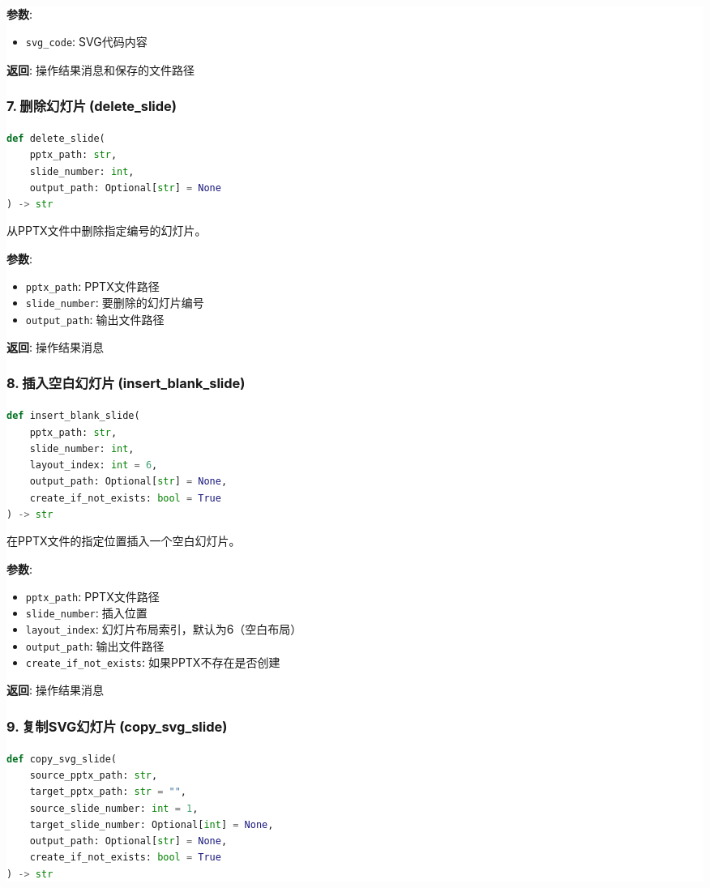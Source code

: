 **参数**:
- `svg_code`: SVG代码内容

**返回**: 操作结果消息和保存的文件路径

### 7. 删除幻灯片 (delete_slide)

```python
def delete_slide(
    pptx_path: str,
    slide_number: int,
    output_path: Optional[str] = None
) -> str
```

从PPTX文件中删除指定编号的幻灯片。

**参数**:
- `pptx_path`: PPTX文件路径
- `slide_number`: 要删除的幻灯片编号
- `output_path`: 输出文件路径

**返回**: 操作结果消息

### 8. 插入空白幻灯片 (insert_blank_slide)

```python
def insert_blank_slide(
    pptx_path: str,
    slide_number: int,
    layout_index: int = 6,
    output_path: Optional[str] = None,
    create_if_not_exists: bool = True
) -> str
```

在PPTX文件的指定位置插入一个空白幻灯片。

**参数**:
- `pptx_path`: PPTX文件路径
- `slide_number`: 插入位置
- `layout_index`: 幻灯片布局索引，默认为6（空白布局）
- `output_path`: 输出文件路径
- `create_if_not_exists`: 如果PPTX不存在是否创建

**返回**: 操作结果消息

### 9. 复制SVG幻灯片 (copy_svg_slide)

```python
def copy_svg_slide(
    source_pptx_path: str,
    target_pptx_path: str = "",
    source_slide_number: int = 1,
    target_slide_number: Optional[int] = None,
    output_path: Optional[str] = None,
    create_if_not_exists: bool = True
) -> str
```
